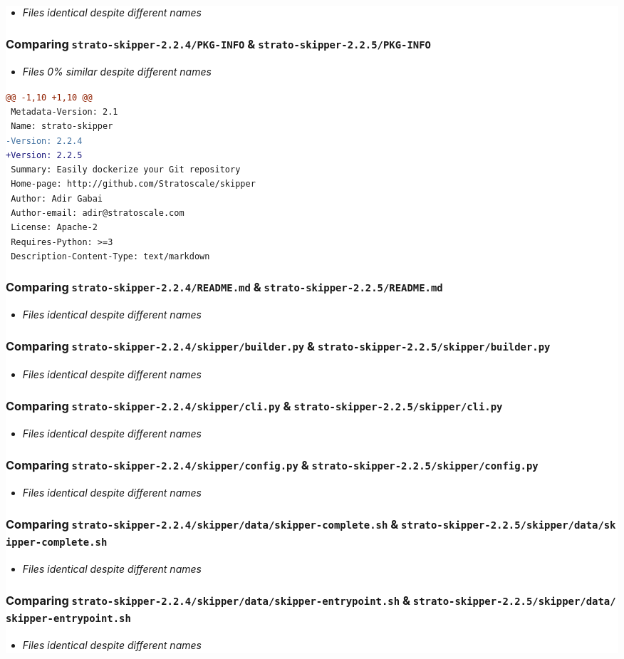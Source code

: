  * *Files identical despite different names*

### Comparing `strato-skipper-2.2.4/PKG-INFO` & `strato-skipper-2.2.5/PKG-INFO`

 * *Files 0% similar despite different names*

```diff
@@ -1,10 +1,10 @@
 Metadata-Version: 2.1
 Name: strato-skipper
-Version: 2.2.4
+Version: 2.2.5
 Summary: Easily dockerize your Git repository
 Home-page: http://github.com/Stratoscale/skipper
 Author: Adir Gabai
 Author-email: adir@stratoscale.com
 License: Apache-2
 Requires-Python: >=3
 Description-Content-Type: text/markdown
```

### Comparing `strato-skipper-2.2.4/README.md` & `strato-skipper-2.2.5/README.md`

 * *Files identical despite different names*

### Comparing `strato-skipper-2.2.4/skipper/builder.py` & `strato-skipper-2.2.5/skipper/builder.py`

 * *Files identical despite different names*

### Comparing `strato-skipper-2.2.4/skipper/cli.py` & `strato-skipper-2.2.5/skipper/cli.py`

 * *Files identical despite different names*

### Comparing `strato-skipper-2.2.4/skipper/config.py` & `strato-skipper-2.2.5/skipper/config.py`

 * *Files identical despite different names*

### Comparing `strato-skipper-2.2.4/skipper/data/skipper-complete.sh` & `strato-skipper-2.2.5/skipper/data/skipper-complete.sh`

 * *Files identical despite different names*

### Comparing `strato-skipper-2.2.4/skipper/data/skipper-entrypoint.sh` & `strato-skipper-2.2.5/skipper/data/skipper-entrypoint.sh`

 * *Files identical despite different names*
